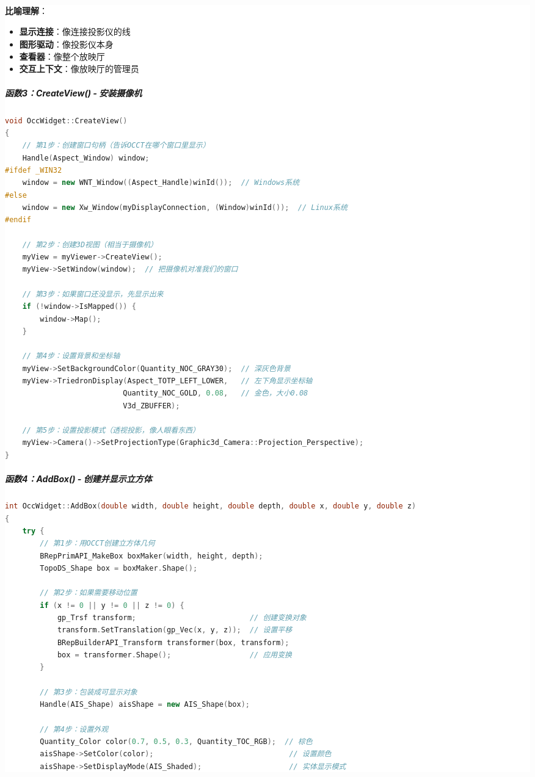**比喻理解**：
- **显示连接**：像连接投影仪的线
- **图形驱动**：像投影仪本身
- **查看器**：像整个放映厅
- **交互上下文**：像放映厅的管理员

##### 函数3：CreateView() - 安装摄像机

```cpp
void OccWidget::CreateView()
{
    // 第1步：创建窗口句柄（告诉OCCT在哪个窗口里显示）
    Handle(Aspect_Window) window;
#ifdef _WIN32
    window = new WNT_Window((Aspect_Handle)winId());  // Windows系统
#else
    window = new Xw_Window(myDisplayConnection, (Window)winId());  // Linux系统
#endif

    // 第2步：创建3D视图（相当于摄像机）
    myView = myViewer->CreateView();
    myView->SetWindow(window);  // 把摄像机对准我们的窗口

    // 第3步：如果窗口还没显示，先显示出来
    if (!window->IsMapped()) {
        window->Map();
    }

    // 第4步：设置背景和坐标轴
    myView->SetBackgroundColor(Quantity_NOC_GRAY30);  // 深灰色背景
    myView->TriedronDisplay(Aspect_TOTP_LEFT_LOWER,   // 左下角显示坐标轴
                           Quantity_NOC_GOLD, 0.08,   // 金色，大小0.08
                           V3d_ZBUFFER);

    // 第5步：设置投影模式（透视投影，像人眼看东西）
    myView->Camera()->SetProjectionType(Graphic3d_Camera::Projection_Perspective);
}
```

##### 函数4：AddBox() - 创建并显示立方体

```cpp
int OccWidget::AddBox(double width, double height, double depth, double x, double y, double z)
{
    try {
        // 第1步：用OCCT创建立方体几何
        BRepPrimAPI_MakeBox boxMaker(width, height, depth);
        TopoDS_Shape box = boxMaker.Shape();

        // 第2步：如果需要移动位置
        if (x != 0 || y != 0 || z != 0) {
            gp_Trsf transform;                          // 创建变换对象
            transform.SetTranslation(gp_Vec(x, y, z));  // 设置平移
            BRepBuilderAPI_Transform transformer(box, transform);
            box = transformer.Shape();                  // 应用变换
        }

        // 第3步：包装成可显示对象
        Handle(AIS_Shape) aisShape = new AIS_Shape(box);

        // 第4步：设置外观
        Quantity_Color color(0.7, 0.5, 0.3, Quantity_TOC_RGB);  // 棕色
        aisShape->SetColor(color);                               // 设置颜色
        aisShape->SetDisplayMode(AIS_Shaded);                    // 实体显示模式

```